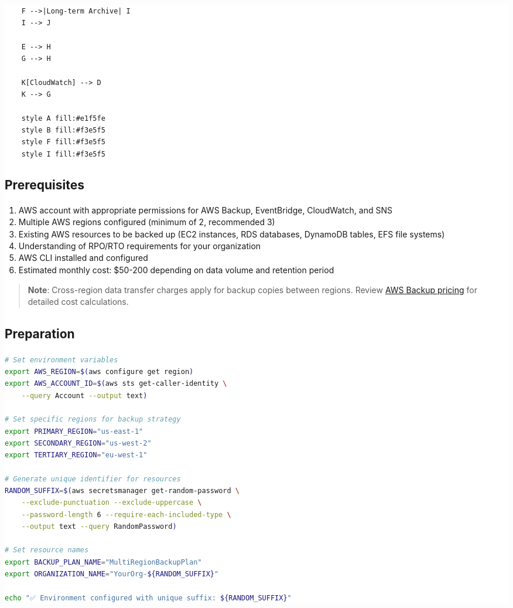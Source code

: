 ```mermaid
    F -->|Long-term Archive| I
    I --> J
    
    E --> H
    G --> H
    
    K[CloudWatch] --> D
    K --> G
    
    style A fill:#e1f5fe
    style B fill:#f3e5f5
    style F fill:#f3e5f5
    style I fill:#f3e5f5
```

## Prerequisites

1. AWS account with appropriate permissions for AWS Backup, EventBridge, CloudWatch, and SNS
2. Multiple AWS regions configured (minimum of 2, recommended 3)
3. Existing AWS resources to be backed up (EC2 instances, RDS databases, DynamoDB tables, EFS file systems)
4. Understanding of RPO/RTO requirements for your organization
5. AWS CLI installed and configured
6. Estimated monthly cost: $50-200 depending on data volume and retention period

> **Note**: Cross-region data transfer charges apply for backup copies between regions. Review [AWS Backup pricing](https://aws.amazon.com/backup/pricing/) for detailed cost calculations.

## Preparation

```bash
# Set environment variables
export AWS_REGION=$(aws configure get region)
export AWS_ACCOUNT_ID=$(aws sts get-caller-identity \
    --query Account --output text)

# Set specific regions for backup strategy
export PRIMARY_REGION="us-east-1"
export SECONDARY_REGION="us-west-2" 
export TERTIARY_REGION="eu-west-1"

# Generate unique identifier for resources
RANDOM_SUFFIX=$(aws secretsmanager get-random-password \
    --exclude-punctuation --exclude-uppercase \
    --password-length 6 --require-each-included-type \
    --output text --query RandomPassword)

# Set resource names
export BACKUP_PLAN_NAME="MultiRegionBackupPlan"
export ORGANIZATION_NAME="YourOrg-${RANDOM_SUFFIX}"

echo "✅ Environment configured with unique suffix: ${RANDOM_SUFFIX}"
```

